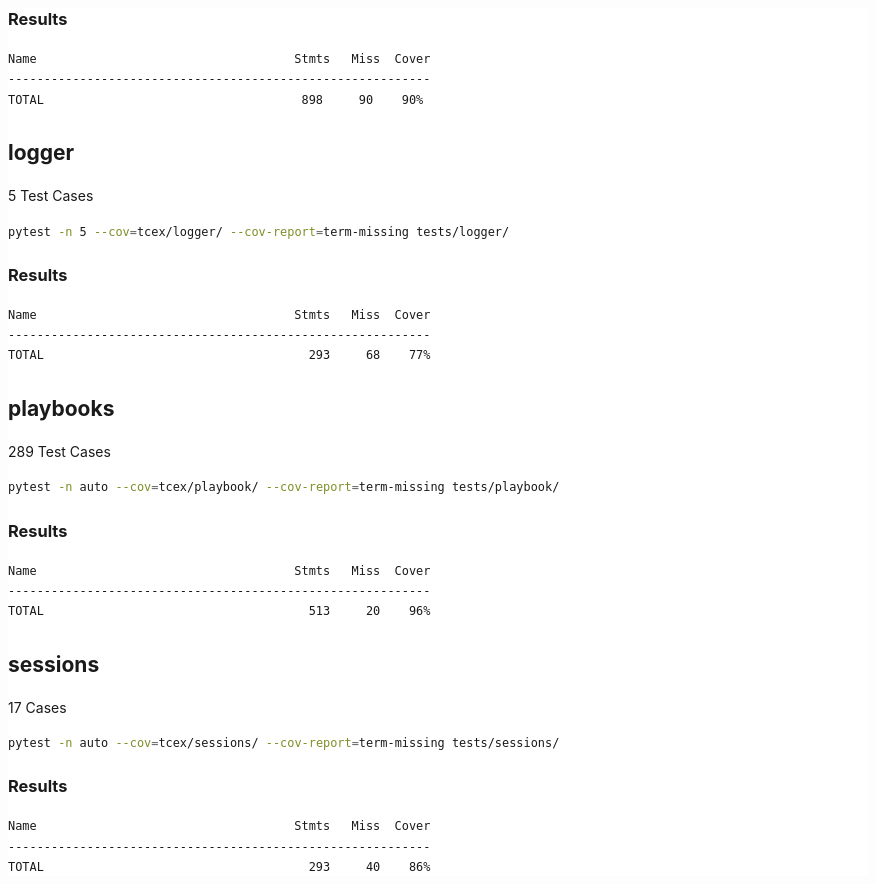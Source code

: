 ### Results

```
Name                                    Stmts   Miss  Cover
-----------------------------------------------------------
TOTAL                                    898     90    90%
```

## logger

5 Test Cases

```bash
pytest -n 5 --cov=tcex/logger/ --cov-report=term-missing tests/logger/
```

### Results

```
Name                                    Stmts   Miss  Cover
-----------------------------------------------------------
TOTAL                                     293     68    77%
```

## playbooks

289 Test Cases

```bash
pytest -n auto --cov=tcex/playbook/ --cov-report=term-missing tests/playbook/
```

### Results

```
Name                                    Stmts   Miss  Cover
-----------------------------------------------------------
TOTAL                                     513     20    96%
```

## sessions

17 Cases

```bash
pytest -n auto --cov=tcex/sessions/ --cov-report=term-missing tests/sessions/
```

### Results

```
Name                                    Stmts   Miss  Cover
-----------------------------------------------------------
TOTAL                                     293     40    86%
```
